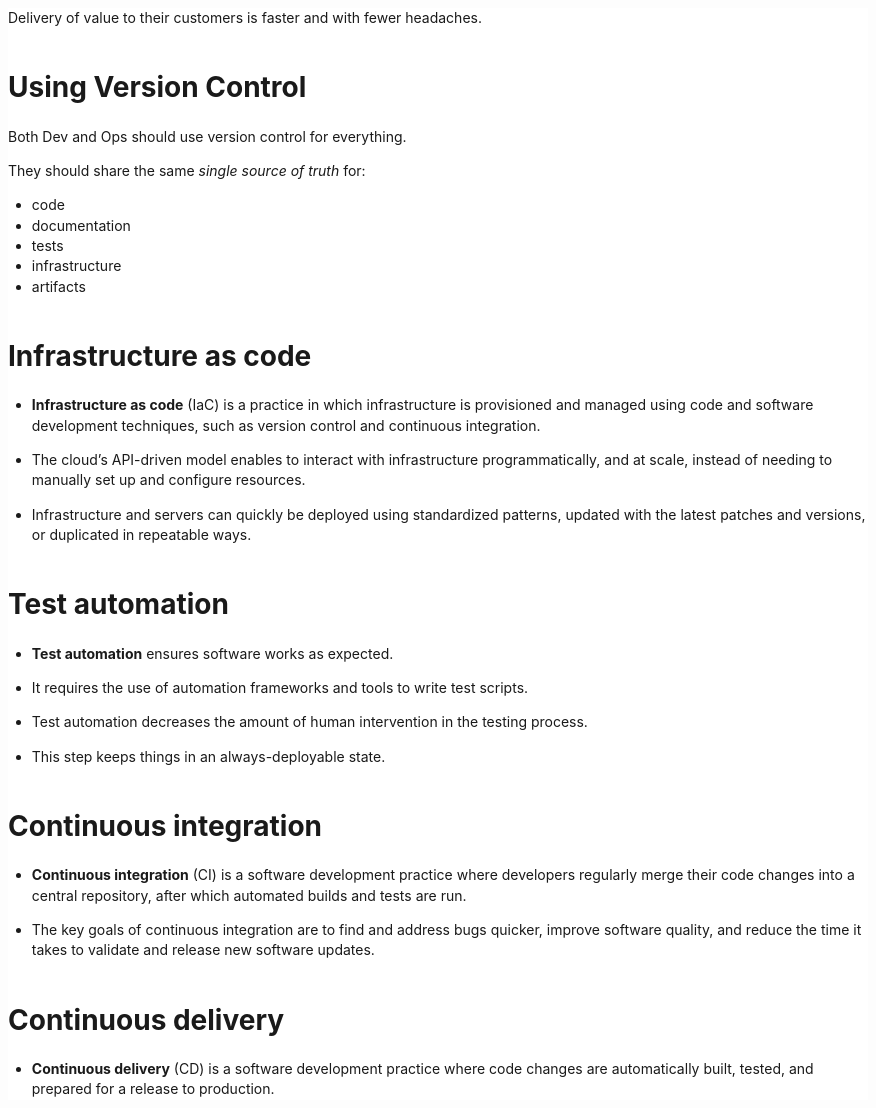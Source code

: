 Delivery of value to their customers is faster and with fewer headaches.




# Using Version Control

Both Dev and Ops should use version control for everything.

They should share the same _single source of truth_ for:

- code
- documentation
- tests
- infrastructure
- artifacts

# Infrastructure as code

- **Infrastructure as code** (IaC) is a practice in which infrastructure is provisioned and managed using code and software development techniques, such as version control and continuous integration.

- The cloud’s API-driven model enables to interact with infrastructure programmatically, and at scale, instead of needing to manually set up and configure resources.

- Infrastructure and servers can quickly be deployed using standardized patterns, updated with the latest patches and versions, or duplicated in repeatable ways.



# Test automation

- **Test automation** ensures software works as expected.

- It requires the use of automation frameworks and tools to write test scripts.

- Test automation decreases the amount of human intervention in the testing process.

- This step keeps things in an always-deployable state.


# Continuous integration

- **Continuous integration** (CI) is a software development practice where developers regularly merge their code changes into a central repository, after which automated builds and tests are run.

- The key goals of continuous integration are to find and address bugs quicker, improve software quality, and reduce the time it takes to validate and release new software updates.



# Continuous delivery

- **Continuous delivery** (CD) is a software development practice where code changes are automatically built, tested, and prepared for a release to production.

